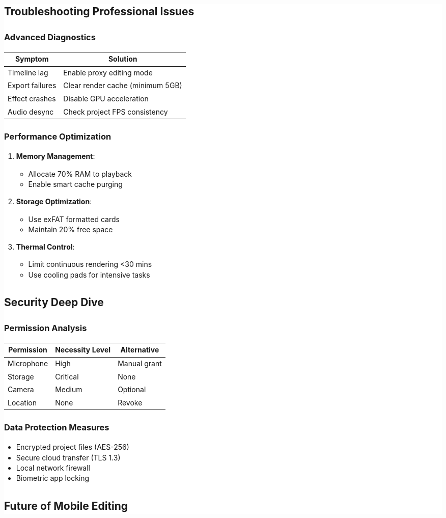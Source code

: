 ## Troubleshooting Professional Issues

### Advanced Diagnostics

| Symptom                  | Solution                          |
|--------------------------|-----------------------------------|
| Timeline lag             | Enable proxy editing mode         |
| Export failures          | Clear render cache (minimum 5GB)  |
| Effect crashes           | Disable GPU acceleration          |
| Audio desync             | Check project FPS consistency     |

### Performance Optimization

1. **Memory Management**:
   - Allocate 70% RAM to playback
   - Enable smart cache purging

2. **Storage Optimization**:
   - Use exFAT formatted cards
   - Maintain 20% free space

3. **Thermal Control**:
   - Limit continuous rendering <30 mins
   - Use cooling pads for intensive tasks

## Security Deep Dive

### Permission Analysis

| Permission          | Necessity Level | Alternative |
|---------------------|-----------------|-------------|
| Microphone          | High            | Manual grant |
| Storage             | Critical        | None        |
| Camera              | Medium          | Optional    |
| Location            | None            | Revoke      |

### Data Protection Measures

- Encrypted project files (AES-256)
- Secure cloud transfer (TLS 1.3)
- Local network firewall
- Biometric app locking

## Future of Mobile Editing

